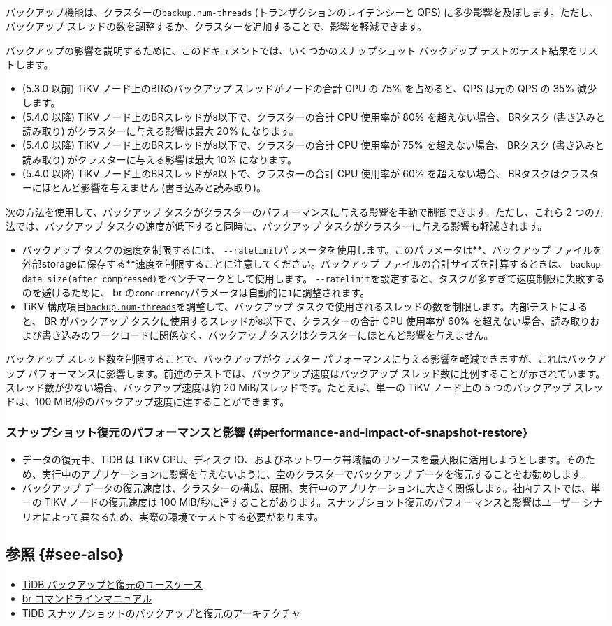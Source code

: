 バックアップ機能は、クラスターの[`backup.num-threads`](/tikv-configuration-file.md#num-threads-1) (トランザクションのレイテンシーと QPS) に多少影響を及ぼします。ただし、バックアップ スレッドの数を調整するか、クラスターを追加することで、影響を軽減できます。

バックアップの影響を説明するために、このドキュメントでは、いくつかのスナップショット バックアップ テストのテスト結果をリストします。

-   (5.3.0 以前) TiKV ノード上のBRのバックアップ スレッドがノードの合計 CPU の 75% を占めると、QPS は元の QPS の 35% 減少します。
-   (5.4.0 以降) TiKV ノード上のBRスレッドが`8`以下で、クラスターの合計 CPU 使用率が 80% を超えない場合、 BRタスク (書き込みと読み取り) がクラスターに与える影響は最大 20% になります。
-   (5.4.0 以降) TiKV ノード上のBRスレッドが`8`以下で、クラスターの合計 CPU 使用率が 75% を超えない場合、 BRタスク (書き込みと読み取り) がクラスターに与える影響は最大 10% になります。
-   (5.4.0 以降) TiKV ノード上のBRスレッドが`8`以下で、クラスターの合計 CPU 使用率が 60% を超えない場合、 BRタスクはクラスターにほとんど影響を与えません (書き込みと読み取り)。

次の方法を使用して、バックアップ タスクがクラスターのパフォーマンスに与える影響を手動で制御できます。ただし、これら 2 つの方法では、バックアップ タスクの速度が低下すると同時に、バックアップ タスクがクラスターに与える影響も軽減されます。

-   バックアップ タスクの速度を制限するには、 `--ratelimit`パラメータを使用します。このパラメータは**、バックアップ ファイルを外部storageに保存する**速度を制限することに注意してください。バックアップ ファイルの合計サイズを計算するときは、 `backup data size(after compressed)`をベンチマークとして使用します。 `--ratelimit`を設定すると、タスクが多すぎて速度制限に失敗するのを避けるために、 br の`concurrency`パラメータは自動的に`1`に調整されます。
-   TiKV 構成項目[`backup.num-threads`](/tikv-configuration-file.md#num-threads-1)を調整して、バックアップ タスクで使用されるスレッドの数を制限します。内部テストによると、 BR がバックアップ タスクに使用するスレッドが`8`以下で、クラスターの合計 CPU 使用率が 60% を超えない場合、読み取りおよび書き込みのワークロードに関係なく、バックアップ タスクはクラスターにほとんど影響を与えません。

バックアップ スレッド数を制限することで、バックアップがクラスター パフォーマンスに与える影響を軽減できますが、これはバックアップ パフォーマンスに影響します。前述のテストでは、バックアップ速度はバックアップ スレッド数に比例することが示されています。スレッド数が少ない場合、バックアップ速度は約 20 MiB/スレッドです。たとえば、単一の TiKV ノード上の 5 つのバックアップ スレッドは、100 MiB/秒のバックアップ速度に達することができます。

### スナップショット復元のパフォーマンスと影響 {#performance-and-impact-of-snapshot-restore}

-   データの復元中、TiDB は TiKV CPU、ディスク IO、およびネットワーク帯域幅のリソースを最大限に活用しようとします。そのため、実行中のアプリケーションに影響を与えないように、空のクラスターでバックアップ データを復元することをお勧めします。
-   バックアップ データの復元速度は、クラスターの構成、展開、実行中のアプリケーションに大きく関係します。社内テストでは、単一の TiKV ノードの復元速度は 100 MiB/秒に達することがあります。スナップショット復元のパフォーマンスと影響はユーザー シナリオによって異なるため、実際の環境でテストする必要があります。

## 参照 {#see-also}

-   [TiDB バックアップと復元のユースケース](/br/backup-and-restore-use-cases.md)
-   [br コマンドラインマニュアル](/br/use-br-command-line-tool.md)
-   [TiDB スナップショットのバックアップと復元のアーキテクチャ](/br/br-snapshot-architecture.md)
